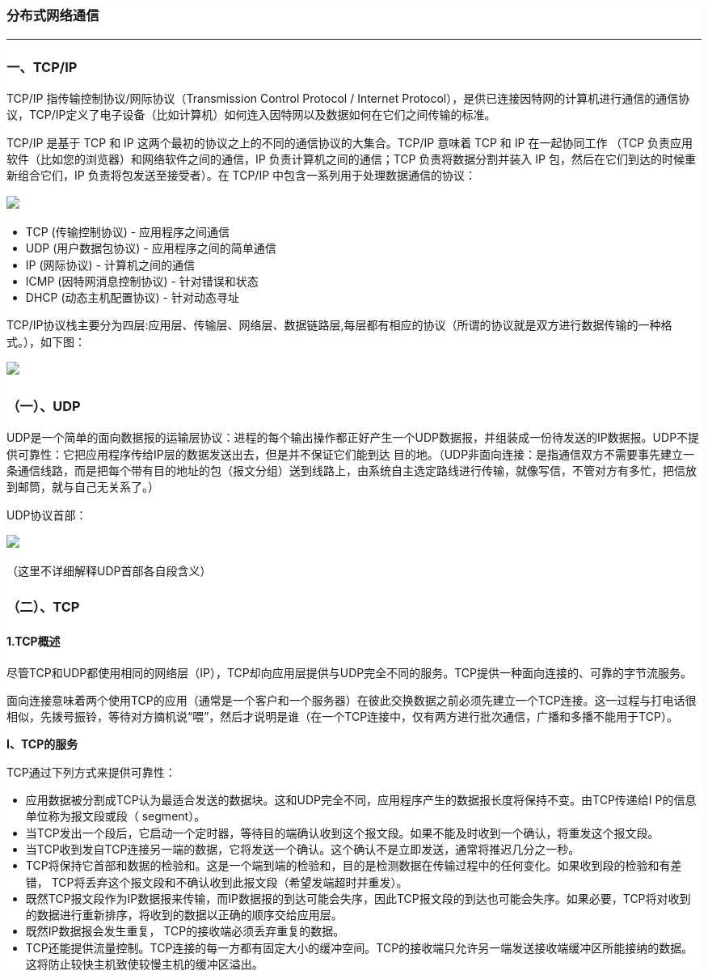 ### 分布式网络通信 ###

***

### 一、TCP/IP ###

TCP/IP 指传输控制协议/网际协议（Transmission Control Protocol / Internet Protocol），是供已连接因特网的计算机进行通信的通信协议，TCP/IP定义了电子设备（比如计算机）如何连入因特网以及数据如何在它们之间传输的标准。

TCP/IP 是基于 TCP 和 IP 这两个最初的协议之上的不同的通信协议的大集合。TCP/IP 意味着 TCP 和 IP 在一起协同工作 （TCP 负责应用软件（比如您的浏览器）和网络软件之间的通信，IP 负责计算机之间的通信；TCP 负责将数据分割并装入 IP 包，然后在它们到达的时候重新组合它们，IP 负责将包发送至接受者）。在 TCP/IP 中包含一系列用于处理数据通信的协议：

![](http://new.51cto.com/files/uploadimg/20090215/151046863.jpg)

- TCP (传输控制协议) - 应用程序之间通信
- UDP (用户数据包协议) - 应用程序之间的简单通信
- IP (网际协议) - 计算机之间的通信
- ICMP (因特网消息控制协议) - 针对错误和状态
- DHCP (动态主机配置协议) - 针对动态寻址


TCP/IP协议栈主要分为四层:应用层、传输层、网络层、数据链路层,每层都有相应的协议（所谓的协议就是双方进行数据传输的一种格式。），如下图：

![](http://blog.chinaunix.net/attachment/201304/27/26833883_1367053079KNJe.png)


### （一）、UDP ###

UDP是一个简单的面向数据报的运输层协议：进程的每个输出操作都正好产生一个UDP数据报，并组装成一份待发送的IP数据报。UDP不提供可靠性：它把应用程序传给IP层的数据发送出去，但是并不保证它们能到达
目的地。（UDP非面向连接：是指通信双方不需要事先建立一条通信线路，而是把每个带有目的地址的包（报文分组）送到线路上，由系统自主选定路线进行传输，就像写信，不管对方有多忙，把信放到邮筒，就与自己无关系了。）

UDP协议首部：

![](http://img.blog.csdn.net/20150408144330303)

（这里不详细解释UDP首部各自段含义）

### （二）、TCP ###

#### 1.TCP概述 ####

尽管TCP和UDP都使用相同的网络层（IP），TCP却向应用层提供与UDP完全不同的服务。TCP提供一种面向连接的、可靠的字节流服务。

面向连接意味着两个使用TCP的应用（通常是一个客户和一个服务器）在彼此交换数据之前必须先建立一个TCP连接。这一过程与打电话很相似，先拨号振铃，等待对方摘机说“喂”，然后才说明是谁（在一个TCP连接中，仅有两方进行批次通信，广播和多播不能用于TCP）。

**I、TCP的服务**

TCP通过下列方式来提供可靠性：

- 应用数据被分割成TCP认为最适合发送的数据块。这和UDP完全不同，应用程序产生的数据报长度将保持不变。由TCP传递给I P的信息单位称为报文段或段（ segment）。
- 当TCP发出一个段后，它启动一个定时器，等待目的端确认收到这个报文段。如果不能及时收到一个确认，将重发这个报文段。
- 当TCP收到发自TCP连接另一端的数据，它将发送一个确认。这个确认不是立即发送，通常将推迟几分之一秒。
- TCP将保持它首部和数据的检验和。这是一个端到端的检验和，目的是检测数据在传输过程中的任何变化。如果收到段的检验和有差错， TCP将丢弃这个报文段和不确认收到此报文段（希望发端超时并重发）。
- 既然TCP报文段作为IP数据报来传输，而IP数据报的到达可能会失序，因此TCP报文段的到达也可能会失序。如果必要，TCP将对收到的数据进行重新排序，将收到的数据以正确的顺序交给应用层。
- 既然IP数据报会发生重复， TCP的接收端必须丢弃重复的数据。
- TCP还能提供流量控制。TCP连接的每一方都有固定大小的缓冲空间。TCP的接收端只允许另一端发送接收端缓冲区所能接纳的数据。这将防止较快主机致使较慢主机的缓冲区溢出。
